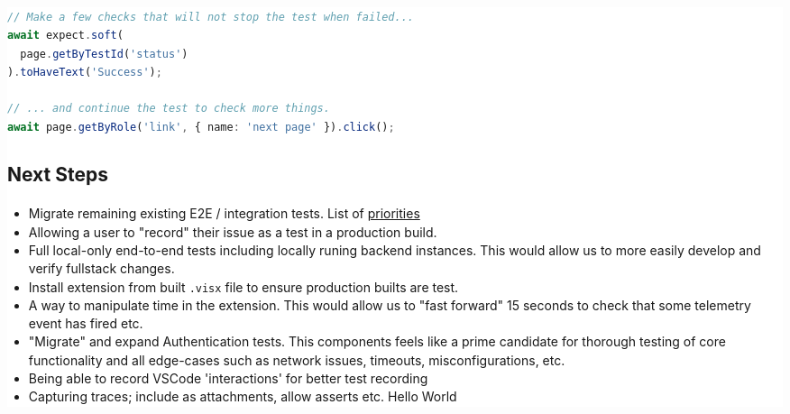```ts
// Make a few checks that will not stop the test when failed...
await expect.soft(
  page.getByTestId('status')
).toHaveText('Success');

// ... and continue the test to check more things. 
await page.getByRole('link', { name: 'next page' }).click();
```

## Next Steps
- Migrate remaining existing E2E / integration tests. List of
  [priorities](https://buildkite.com/organizations/sourcegraph/analytics/suites/cody/tests?branch=main&filter=reliability&period=7days)
- Allowing a user to "record" their issue as a test in a production build.
- Full local-only end-to-end tests including locally runing backend instances.
  This would allow us to more easily develop and verify fullstack changes.
- Install extension from built `.visx` file to ensure production builts are
  test.
- A way to manipulate time in the extension. This would allow us to "fast
  forward" 15 seconds to check that some telemetry event has fired etc.
- "Migrate" and expand Authentication tests. This components feels like a prime
  candidate for thorough testing of core functionality and all edge-cases such
  as network issues, timeouts, misconfigurations, etc.
- Being able to record VSCode 'interactions' for better test recording
- Capturing traces; include as attachments, allow asserts etc.
Hello World
